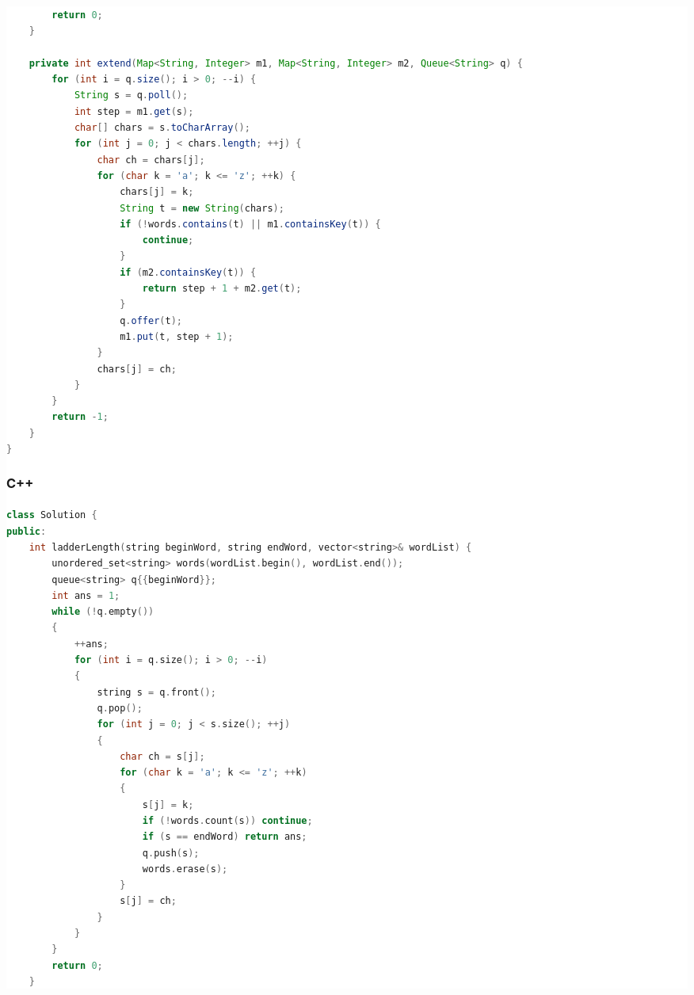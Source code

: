 ```java
        return 0;
    }

    private int extend(Map<String, Integer> m1, Map<String, Integer> m2, Queue<String> q) {
        for (int i = q.size(); i > 0; --i) {
            String s = q.poll();
            int step = m1.get(s);
            char[] chars = s.toCharArray();
            for (int j = 0; j < chars.length; ++j) {
                char ch = chars[j];
                for (char k = 'a'; k <= 'z'; ++k) {
                    chars[j] = k;
                    String t = new String(chars);
                    if (!words.contains(t) || m1.containsKey(t)) {
                        continue;
                    }
                    if (m2.containsKey(t)) {
                        return step + 1 + m2.get(t);
                    }
                    q.offer(t);
                    m1.put(t, step + 1);
                }
                chars[j] = ch;
            }
        }
        return -1;
    }
}
```

### **C++**

```cpp
class Solution {
public:
    int ladderLength(string beginWord, string endWord, vector<string>& wordList) {
        unordered_set<string> words(wordList.begin(), wordList.end());
        queue<string> q{{beginWord}};
        int ans = 1;
        while (!q.empty())
        {
            ++ans;
            for (int i = q.size(); i > 0; --i)
            {
                string s = q.front();
                q.pop();
                for (int j = 0; j < s.size(); ++j)
                {
                    char ch = s[j];
                    for (char k = 'a'; k <= 'z'; ++k)
                    {
                        s[j] = k;
                        if (!words.count(s)) continue;
                        if (s == endWord) return ans;
                        q.push(s);
                        words.erase(s);
                    }
                    s[j] = ch;
                }
            }
        }
        return 0;
    }
```